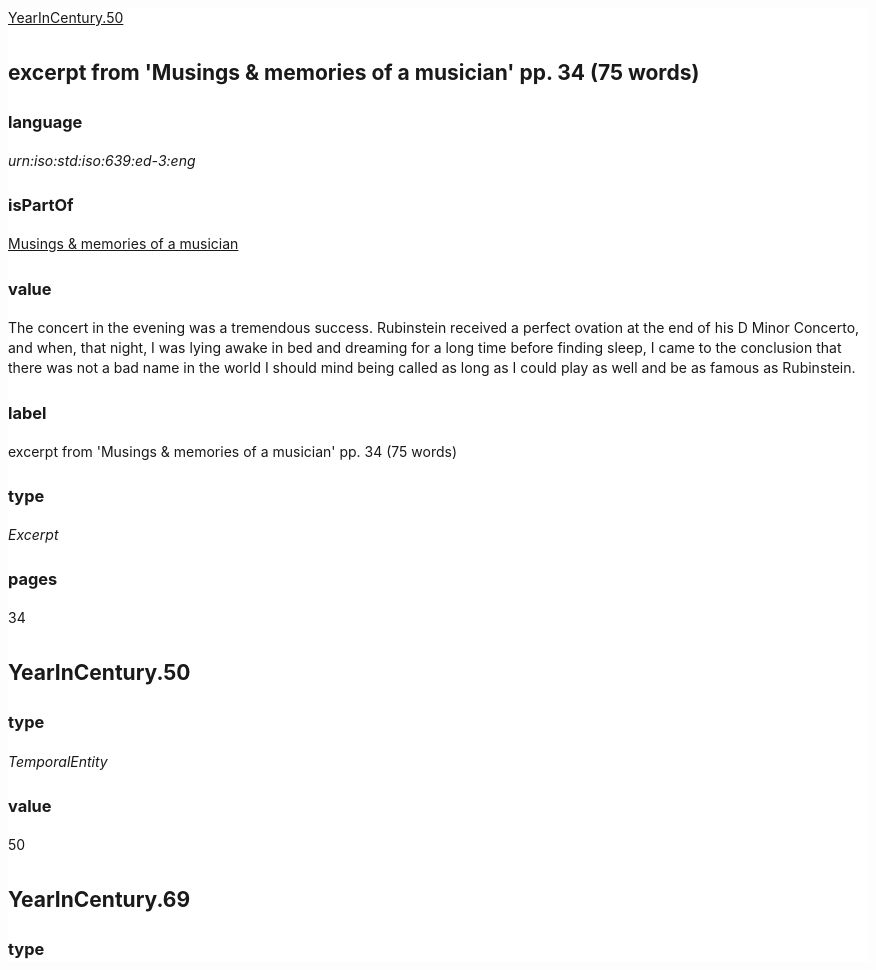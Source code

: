 
[YearInCentury.50](#YearInCentury.50)

## excerpt from 'Musings & memories of a musician' pp. 34 (75 words)

### language


*urn:iso:std:iso:639:ed-3:eng*

### isPartOf


[Musings & memories of a musician](#Musings-&-memories-of-a-musician)

### value


<p>The concert in the evening was a tremendous&nbsp;success. Rubinstein received a perfect ovation&nbsp;at the end of his D Minor Concerto, and when,&nbsp;that night, I was lying awake in bed and&nbsp;dreaming for a long time before finding sleep,&nbsp;I came to the conclusion that there was not a&nbsp;bad name in the world I should mind being&nbsp;called as long as I could play as well and be as&nbsp;famous as Rubinstein.</p>

### label


excerpt from 'Musings & memories of a musician' pp. 34 (75 words)

### type


*Excerpt*

### pages


34

## YearInCentury.50

### type


*TemporalEntity*

### value


50

## YearInCentury.69

### type
